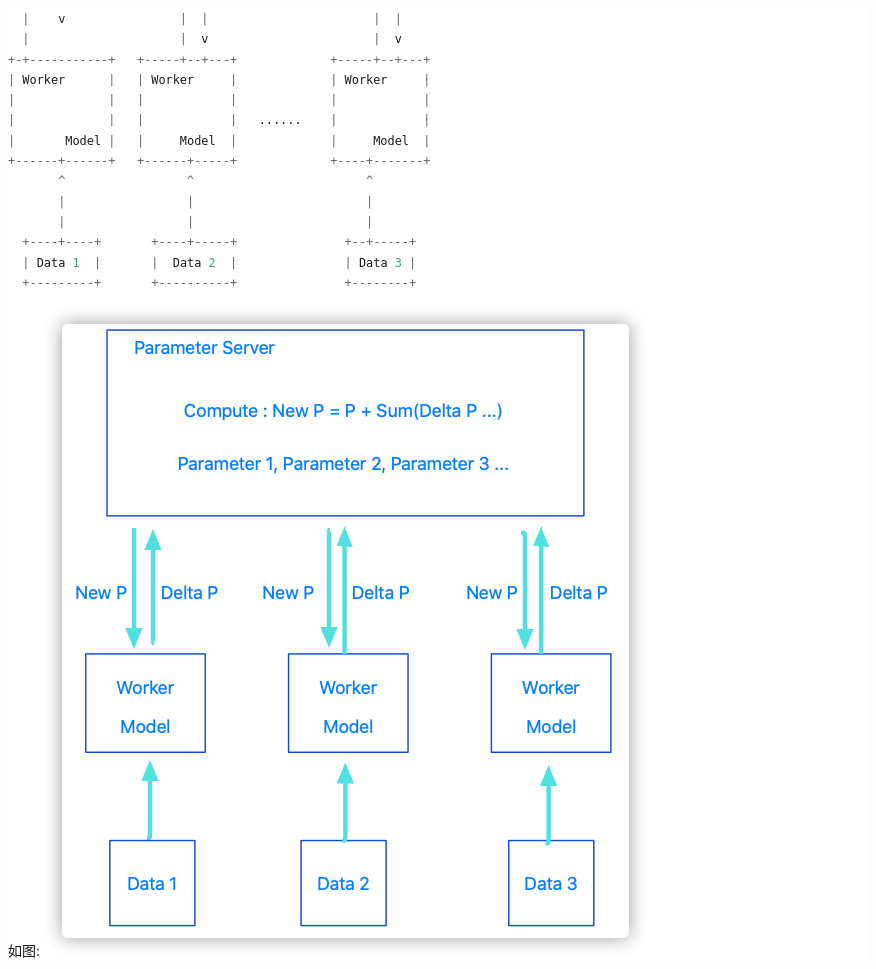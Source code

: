 ```python
  |    v                |  |                       |  |
  |                     |  v                       |  v
+-+-----------+   +-----+--+---+             +-----+--+---+
| Worker      |   | Worker     |             | Worker     |
|             |   |            |             |            |
|             |   |            |   ......    |            |
|       Model |   |     Model  |             |     Model  |
+------+------+   +------+-----+             +----+-------+
       ^                 ^                        ^
       |                 |                        |
       |                 |                        |
  +----+----+       +----+-----+               +--+-----+
  | Data 1  |       |  Data 2  |               | Data 3 |
  +---------+       +----------+               +--------+


```

如图:
![asynchronous data parallel](images/Horovod_1_parameter_server.png#center)
